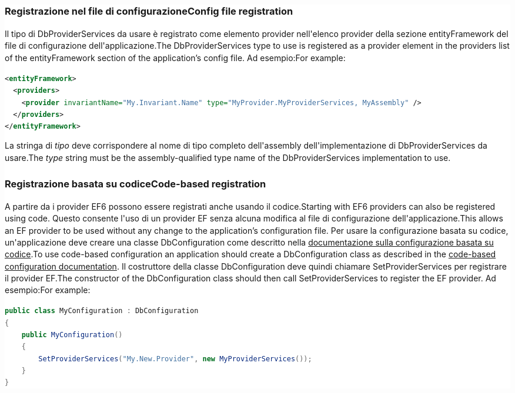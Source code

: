 
### <a name="config-file-registration"></a><span data-ttu-id="ad898-176">Registrazione nel file di configurazione</span><span class="sxs-lookup"><span data-stu-id="ad898-176">Config file registration</span></span>

<span data-ttu-id="ad898-177">Il tipo di DbProviderServices da usare è registrato come elemento provider nell'elenco provider della sezione entityFramework del file di configurazione dell'applicazione.</span><span class="sxs-lookup"><span data-stu-id="ad898-177">The DbProviderServices type to use is registered as a provider element in the providers list of the entityFramework section of the application’s config file.</span></span> <span data-ttu-id="ad898-178">Ad esempio:</span><span class="sxs-lookup"><span data-stu-id="ad898-178">For example:</span></span>

``` xml
<entityFramework>
  <providers>
    <provider invariantName="My.Invariant.Name" type="MyProvider.MyProviderServices, MyAssembly" />
  </providers>
</entityFramework>
```

<span data-ttu-id="ad898-179">La stringa di _tipo_ deve corrispondere al nome di tipo completo dell'assembly dell'implementazione di DbProviderServices da usare.</span><span class="sxs-lookup"><span data-stu-id="ad898-179">The _type_ string must be the assembly-qualified type name of the DbProviderServices implementation to use.</span></span>

### <a name="code-based-registration"></a><span data-ttu-id="ad898-180">Registrazione basata su codice</span><span class="sxs-lookup"><span data-stu-id="ad898-180">Code-based registration</span></span>

<span data-ttu-id="ad898-181">A partire da i provider EF6 possono essere registrati anche usando il codice.</span><span class="sxs-lookup"><span data-stu-id="ad898-181">Starting with EF6 providers can also be registered using code.</span></span> <span data-ttu-id="ad898-182">Questo consente l'uso di un provider EF senza alcuna modifica al file di configurazione dell'applicazione.</span><span class="sxs-lookup"><span data-stu-id="ad898-182">This allows an EF provider to be used without any change to the application’s configuration file.</span></span> <span data-ttu-id="ad898-183">Per usare la configurazione basata su codice, un'applicazione deve creare una classe DbConfiguration come descritto nella [documentazione sulla configurazione basata su codice](https://msdn.com/data/jj680699).</span><span class="sxs-lookup"><span data-stu-id="ad898-183">To use code-based configuration an application should create a DbConfiguration class as described in the [code-based configuration documentation](https://msdn.com/data/jj680699).</span></span> <span data-ttu-id="ad898-184">Il costruttore della classe DbConfiguration deve quindi chiamare SetProviderServices per registrare il provider EF.</span><span class="sxs-lookup"><span data-stu-id="ad898-184">The constructor of the DbConfiguration class should then call SetProviderServices to register the EF provider.</span></span> <span data-ttu-id="ad898-185">Ad esempio:</span><span class="sxs-lookup"><span data-stu-id="ad898-185">For example:</span></span>

``` csharp
public class MyConfiguration : DbConfiguration
{
    public MyConfiguration()
    {
        SetProviderServices("My.New.Provider", new MyProviderServices());
    }
}
```
